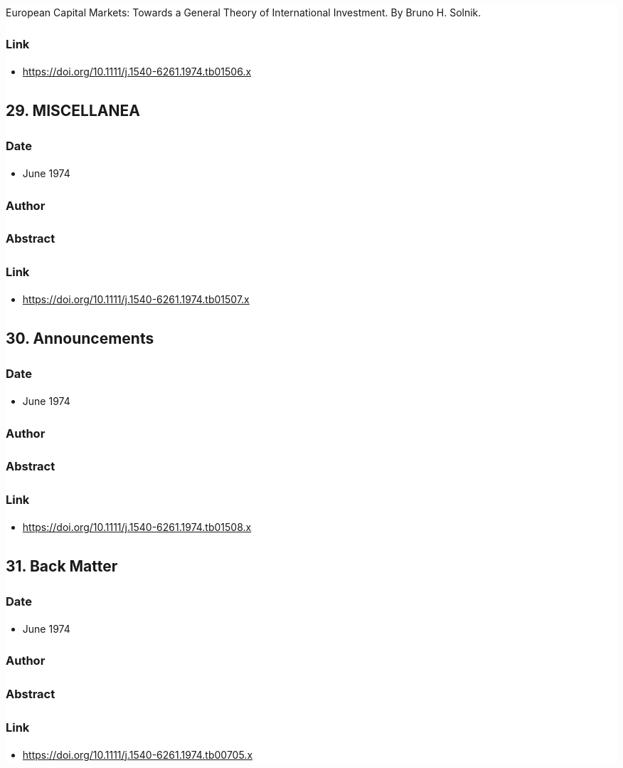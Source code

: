 European Capital Markets: Towards a General Theory of International Investment. By Bruno H. Solnik.
### Link
- https://doi.org/10.1111/j.1540-6261.1974.tb01506.x

## 29. MISCELLANEA
### Date
- June 1974
### Author
### Abstract

### Link
- https://doi.org/10.1111/j.1540-6261.1974.tb01507.x

## 30. Announcements
### Date
- June 1974
### Author
### Abstract

### Link
- https://doi.org/10.1111/j.1540-6261.1974.tb01508.x

## 31. Back Matter
### Date
- June 1974
### Author
### Abstract

### Link
- https://doi.org/10.1111/j.1540-6261.1974.tb00705.x

